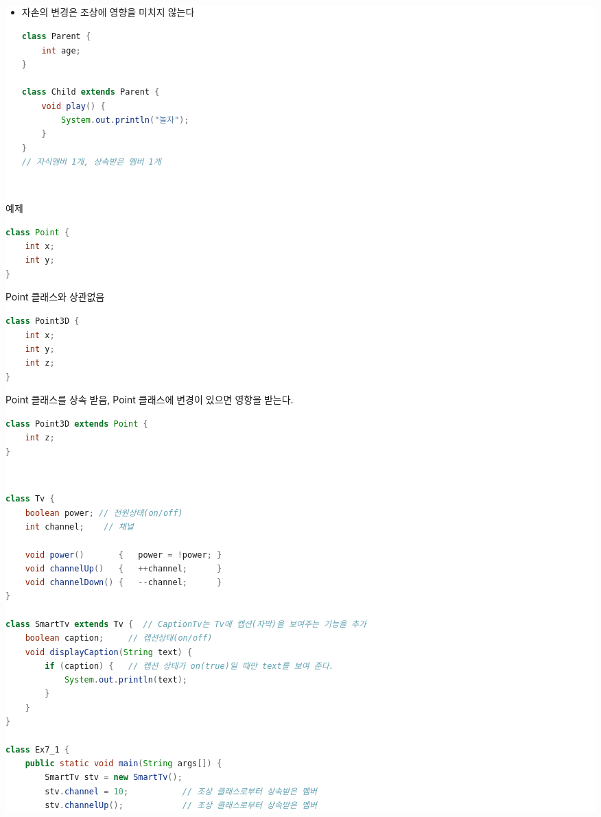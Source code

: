 - 자손의 변경은 조상에 영향을 미치지 않는다
    
    ```java
    class Parent {
    	int age;
    }
    
    class Child extends Parent {
    	void play() {
    		System.out.println("놀자");
    	}
    }
    // 자식멤버 1개, 상속받은 멤버 1개
    ```
    
<br>

예제

```java
class Point {
	int x;
	int y;
}
```

Point 클래스와 상관없음

```java
class Point3D {
	int x;
	int y;
	int z;
}
```

Point 클래스를 상속 받음, Point 클래스에 변경이 있으면 영향을 받는다.

```java
class Point3D extends Point {
	int z;
}
```

<br>

```java
class Tv {
	boolean power; // 전원상태(on/off)
	int channel;	// 채널

	void power()       {   power = !power; }
	void channelUp()   {   ++channel;      }
	void channelDown() {   --channel;      }
}

class SmartTv extends Tv {  // CaptionTv는 Tv에 캡션(자막)을 보여주는 기능을 추가
	boolean caption;     // 캡션상태(on/off)
	void displayCaption(String text) {
		if (caption) {   // 캡션 상태가 on(true)일 때만 text를 보여 준다.
			System.out.println(text);
		}
	}
}

class Ex7_1 {
	public static void main(String args[]) {
		SmartTv stv = new SmartTv();
		stv.channel = 10;			// 조상 클래스로부터 상속받은 멤버
		stv.channelUp();			// 조상 클래스로부터 상속받은 멤버
```